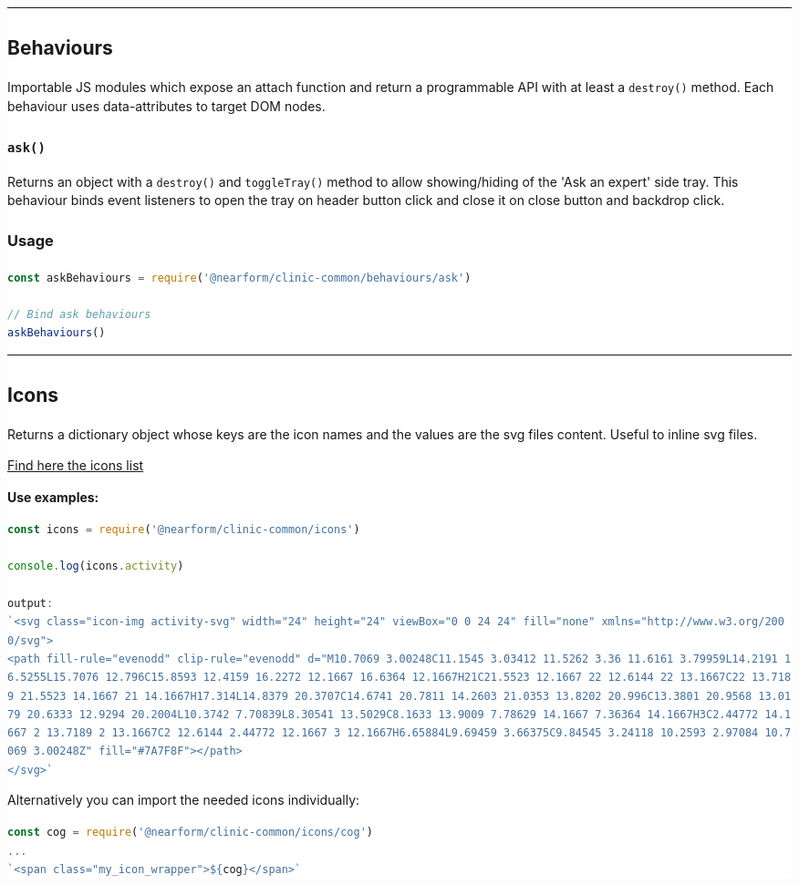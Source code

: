 ***

## Behaviours
Importable JS modules which expose an attach function and return a programmable API with at least a `destroy()` method. Each behaviour uses data-attributes to target DOM nodes.

### `ask()`
Returns an object with a `destroy()` and `toggleTray()` method to allow showing/hiding of the 'Ask an expert' side tray. This behaviour binds event listeners to open the tray on header button click and close it on close button and backdrop click.

### Usage
```js
const askBehaviours = require('@nearform/clinic-common/behaviours/ask')

// Bind ask behaviours
askBehaviours()
```

***

## Icons
Returns a dictionary object whose keys are the icon names and the values are the svg files content.
Useful to inline svg files.

[Find here the icons list](../master/icons/readme.md)

**Use examples:**
```js
const icons = require('@nearform/clinic-common/icons')

console.log(icons.activity)

output:
`<svg class="icon-img activity-svg" width="24" height="24" viewBox="0 0 24 24" fill="none" xmlns="http://www.w3.org/2000/svg">
<path fill-rule="evenodd" clip-rule="evenodd" d="M10.7069 3.00248C11.1545 3.03412 11.5262 3.36 11.6161 3.79959L14.2191 16.5255L15.7076 12.796C15.8593 12.4159 16.2272 12.1667 16.6364 12.1667H21C21.5523 12.1667 22 12.6144 22 13.1667C22 13.7189 21.5523 14.1667 21 14.1667H17.314L14.8379 20.3707C14.6741 20.7811 14.2603 21.0353 13.8202 20.996C13.3801 20.9568 13.0179 20.6333 12.9294 20.2004L10.3742 7.70839L8.30541 13.5029C8.1633 13.9009 7.78629 14.1667 7.36364 14.1667H3C2.44772 14.1667 2 13.7189 2 13.1667C2 12.6144 2.44772 12.1667 3 12.1667H6.65884L9.69459 3.66375C9.84545 3.24118 10.2593 2.97084 10.7069 3.00248Z" fill="#7A7F8F"></path>
</svg>`
```


Alternatively you can import the needed icons individually:
```js
const cog = require('@nearform/clinic-common/icons/cog')
...
`<span class="my_icon_wrapper">${cog}</span>`
```

